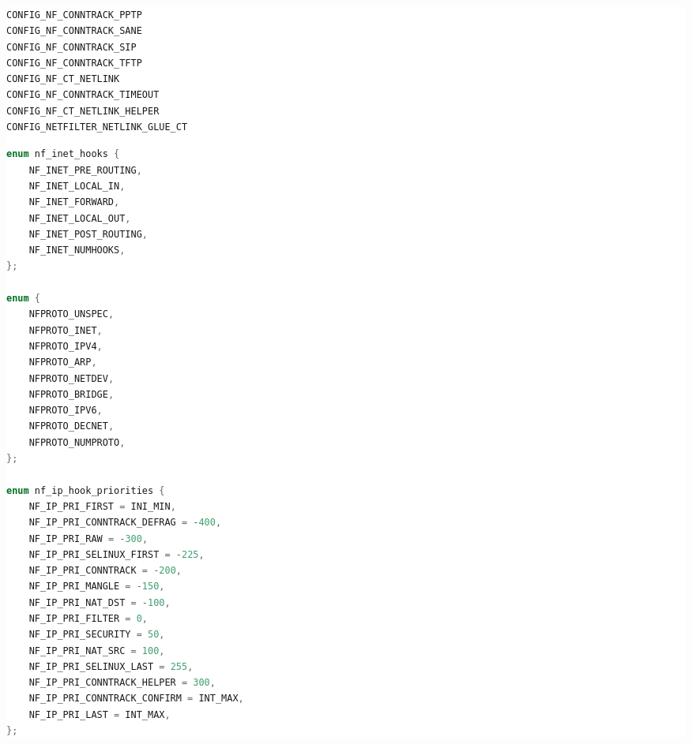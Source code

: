 ```c
CONFIG_NF_CONNTRACK_PPTP
CONFIG_NF_CONNTRACK_SANE
CONFIG_NF_CONNTRACK_SIP
CONFIG_NF_CONNTRACK_TFTP
CONFIG_NF_CT_NETLINK
CONFIG_NF_CONNTRACK_TIMEOUT
CONFIG_NF_CT_NETLINK_HELPER
CONFIG_NETFILTER_NETLINK_GLUE_CT
```


```c
enum nf_inet_hooks {
    NF_INET_PRE_ROUTING,
    NF_INET_LOCAL_IN,
    NF_INET_FORWARD,
    NF_INET_LOCAL_OUT,
    NF_INET_POST_ROUTING,
    NF_INET_NUMHOOKS,
};

enum {
    NFPROTO_UNSPEC,
    NFPROTO_INET,
    NFPROTO_IPV4,
    NFPROTO_ARP,
    NFPROTO_NETDEV,
    NFPROTO_BRIDGE,
    NFPROTO_IPV6,
    NFPROTO_DECNET,
    NFPROTO_NUMPROTO,
};

enum nf_ip_hook_priorities {
    NF_IP_PRI_FIRST = INI_MIN,
    NF_IP_PRI_CONNTRACK_DEFRAG = -400,
    NF_IP_PRI_RAW = -300,
    NF_IP_PRI_SELINUX_FIRST = -225,
    NF_IP_PRI_CONNTRACK = -200,
    NF_IP_PRI_MANGLE = -150,
    NF_IP_PRI_NAT_DST = -100,
    NF_IP_PRI_FILTER = 0,
    NF_IP_PRI_SECURITY = 50,
    NF_IP_PRI_NAT_SRC = 100,
    NF_IP_PRI_SELINUX_LAST = 255,
    NF_IP_PRI_CONNTRACK_HELPER = 300,
    NF_IP_PRI_CONNTRACK_CONFIRM = INT_MAX,
    NF_IP_PRI_LAST = INT_MAX,
};
```


